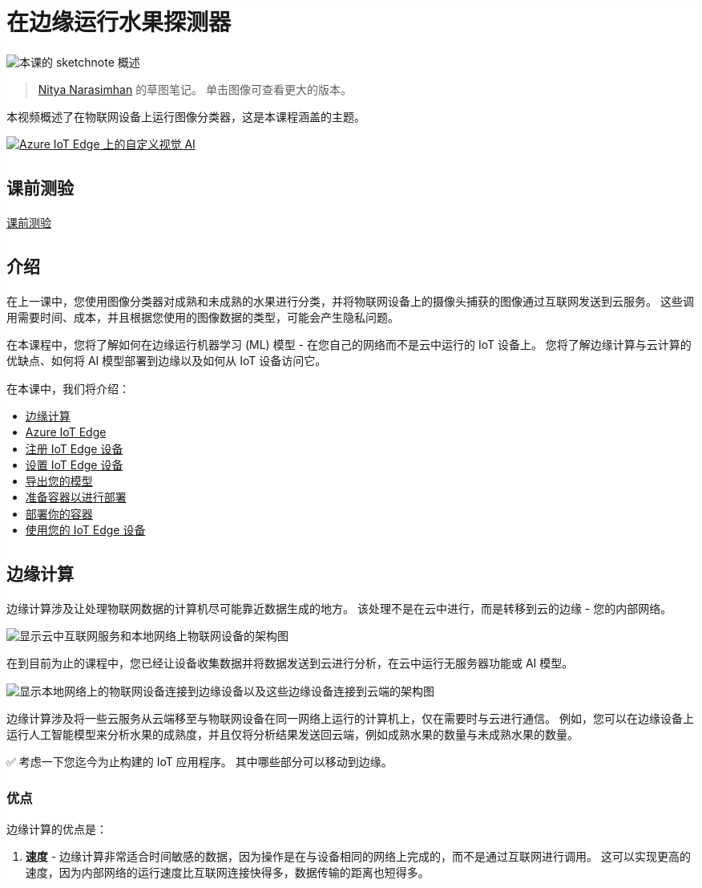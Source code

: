 # 在边缘运行水果探测器

![本课的 sketchnote 概述](../../../../sketchnotes/lesson-17.jpg)

> [Nitya Narasimhan](https://github.com/nitya) 的草图笔记。 单击图像可查看更大的版本。

本视频概述了在物联网设备上运行图像分类器，这是本课程涵盖的主题。

[![Azure IoT Edge 上的自定义视觉 AI](https://img.youtube.com/vi/_K5fqGLO8us/0.jpg)](https://www.youtube.com/watch?v=_K5fqGLO8us)

## 课前测验

[课前测验](https://black-meadow-040d15503.1.azurestaticapps.net/quiz/33)

## 介绍

在上一课中，您使用图像分类器对成熟和未成熟的水果进行分类，并将物联网设备上的摄像头捕获的图像通过互联网发送到云服务。 这些调用需要时间、成本，并且根据您使用的图像数据的类型，可能会产生隐私问题。

在本课程中，您将了解如何在边缘运行机器学习 (ML) 模型 - 在您自己的网络而不是云中运行的 IoT 设备上。 您将了解边缘计算与云计算的优缺点、如何将 AI 模型部署到边缘以及如何从 IoT 设备访问它。

在本课中，我们将介绍：

* [边缘计算](#edge-computing)
* [Azure IoT Edge](#Azure-IoT-Edge)
* [注册 IoT Edge 设备](#register-an-iot-edge-device)
* [设置 IoT Edge 设备](#set-up-an-iot-edge-device)
* [导出您的模型](#export-your-model)
* [准备容器以进行部署](#prepare-your-container-for-deployment)
* [部署你的容器](#deploy-your-container)
* [使用您的 IoT Edge 设备](#use-your-iot-edge-device)

## 边缘计算

边缘计算涉及让处理物联网数据的计算机尽可能靠近数据生成的地方。 该处理不是在云中进行，而是转移到云的边缘 - 您的内部网络。

![显示云中互联网服务和本地网络上物联网设备的架构图](../../../../images/cloud-without-edge.png)

在到目前为止的课程中，您已经让设备收集数据并将数据发送到云进行分析，在云中运行无服务器功能或 AI 模型。

![显示本地网络上的物联网设备连接到边缘设备以及这些边缘设备连接到云端的架构图](../../../../images/cloud-with-edge.png)

边缘计算涉及将一些云服务从云端移至与物联网设备在同一网络上运行的计算机上，仅在需要时与云进行通信。 例如，您可以在边缘设备上运行人工智能模型来分析水果的成熟度，并且仅将分析结果发送回云端，例如成熟水果的数量与未成熟水果的数量。

✅ 考虑一下您迄今为止构建的 IoT 应用程序。 其中哪些部分可以移动到边缘。

### 优点

边缘计算的优点是：

1. **速度** - 边缘计算非常适合时间敏感的数据，因为操作是在与设备相同的网络上完成的，而不是通过互联网进行调用。 这可以实现更高的速度，因为内部网络的运行速度比互联网连接快得多，数据传输的距离也短得多。
